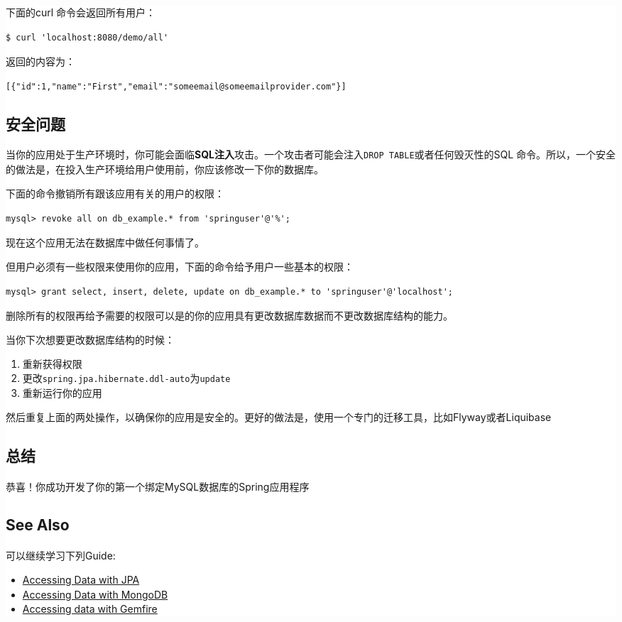 下面的curl 命令会返回所有用户：

`$ curl 'localhost:8080/demo/all'`

返回的内容为：

`[{"id":1,"name":"First","email":"someemail@someemailprovider.com"}]`

## 安全问题

当你的应用处于生产环境时，你可能会面临**SQL注入**攻击。一个攻击者可能会注入`DROP TABLE`或者任何毁灭性的SQL 命令。所以，一个安全的做法是，在投入生产环境给用户使用前，你应该修改一下你的数据库。

下面的命令撤销所有跟该应用有关的用户的权限：

`mysql> revoke all on db_example.* from 'springuser'@'%';`

现在这个应用无法在数据库中做任何事情了。

但用户必须有一些权限来使用你的应用，下面的命令给予用户一些基本的权限：

`mysql> grant select, insert, delete, update on db_example.* to 'springuser'@'localhost';`

删除所有的权限再给予需要的权限可以是的你的应用具有更改数据库数据而不更改数据库结构的能力。

当你下次想要更改数据库结构的时候：

1. 重新获得权限
2. 更改`spring.jpa.hibernate.ddl-auto`为`update`
3. 重新运行你的应用 

然后重复上面的两处操作，以确保你的应用是安全的。更好的做法是，使用一个专门的迁移工具，比如Flyway或者Liquibase

## 总结

恭喜！你成功开发了你的第一个绑定MySQL数据库的Spring应用程序

## See Also

可以继续学习下列Guide:

- [Accessing Data with JPA](https://spring.io/guides/gs/accessing-data-jpa/)
- [Accessing Data with MongoDB](https://spring.io/guides/gs/accessing-data-mongodb/)
- [Accessing data with Gemfire](https://spring.io/guides/gs/accessing-data-gemfire/)
